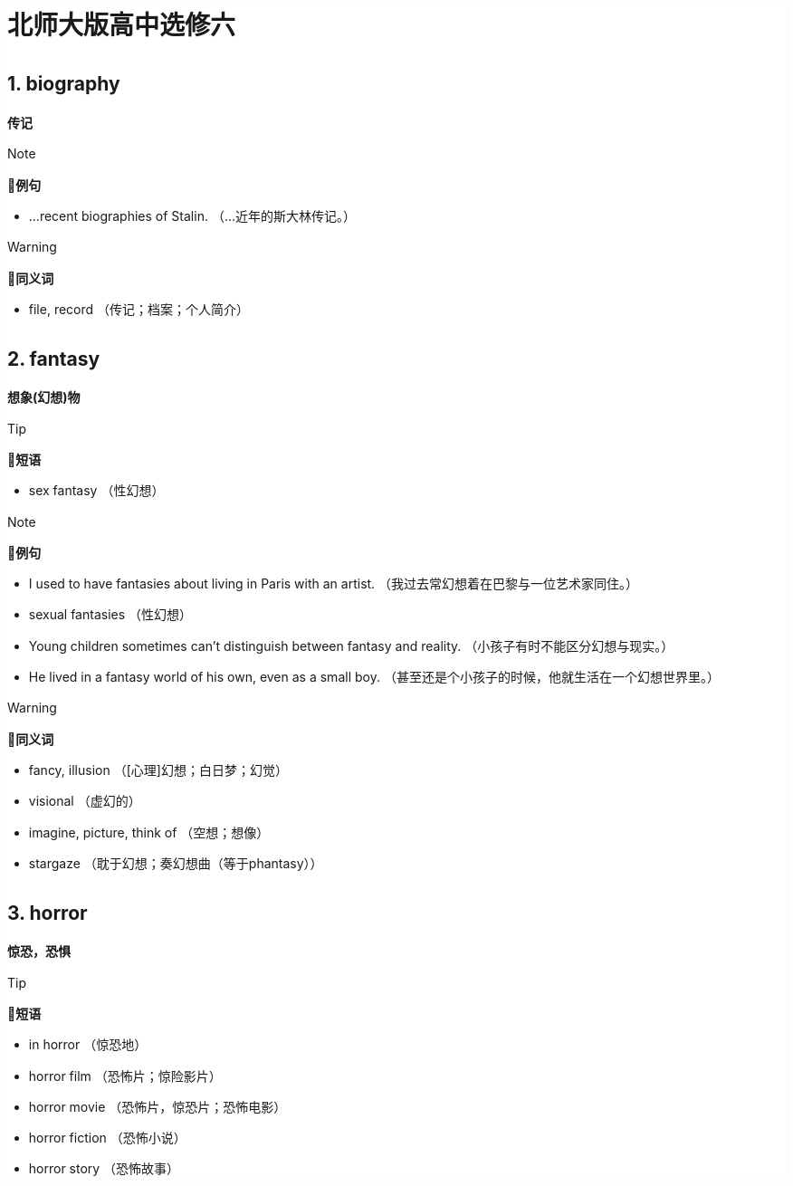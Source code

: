 # 北师大版高中选修六

## 1. biography

**传记**

> [!NOTE]
> **🎤例句**
> - ...recent biographies of Stalin. （…近年的斯大林传记。）
>

> [!WARNING]
> **🤔同义词**
> - file, record （传记；档案；个人简介）
>

## 2. fantasy

**想象(幻想)物**

> [!TIP]
> **🤩短语**
> - sex fantasy （性幻想）
>

> [!NOTE]
> **🎤例句**
> - I used to have fantasies about living in Paris with an artist. （我过去常幻想着在巴黎与一位艺术家同住。）
>
> - sexual fantasies （性幻想）
>
> - Young children sometimes can’t distinguish between fantasy and reality. （小孩子有时不能区分幻想与现实。）
>
> - He lived in a fantasy world of his own, even as a small boy. （甚至还是个小孩子的时候，他就生活在一个幻想世界里。）
>

> [!WARNING]
> **🤔同义词**
> - fancy, illusion （[心理]幻想；白日梦；幻觉）
>
> - visional （虚幻的）
>
> - imagine, picture, think of （空想；想像）
>
> - stargaze （耽于幻想；奏幻想曲（等于phantasy））
>

## 3. horror

**惊恐，恐惧**

> [!TIP]
> **🤩短语**
> - in horror （惊恐地）
>
> - horror film （恐怖片；惊险影片）
>
> - horror movie （恐怖片，惊恐片；恐怖电影）
>
> - horror fiction （恐怖小说）
>
> - horror story （恐怖故事）
>
